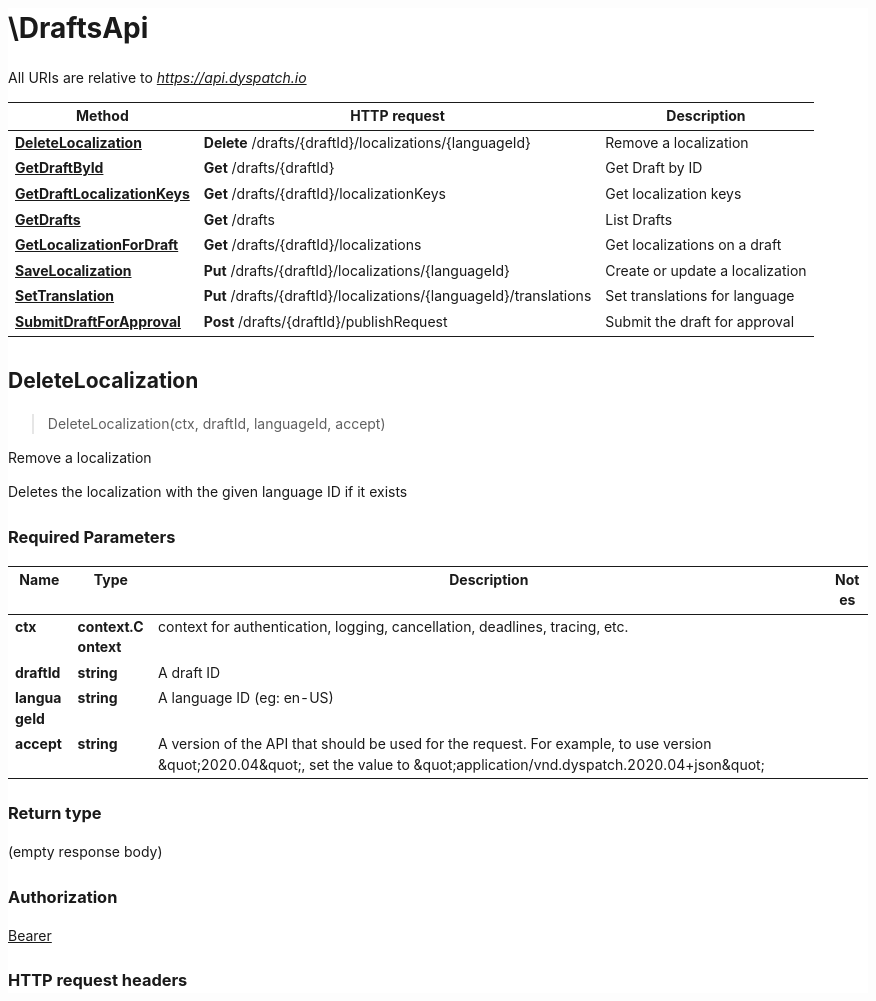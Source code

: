 # \DraftsApi

All URIs are relative to *https://api.dyspatch.io*

Method | HTTP request | Description
------------- | ------------- | -------------
[**DeleteLocalization**](DraftsApi.md#DeleteLocalization) | **Delete** /drafts/{draftId}/localizations/{languageId} | Remove a localization
[**GetDraftById**](DraftsApi.md#GetDraftById) | **Get** /drafts/{draftId} | Get Draft by ID
[**GetDraftLocalizationKeys**](DraftsApi.md#GetDraftLocalizationKeys) | **Get** /drafts/{draftId}/localizationKeys | Get localization keys
[**GetDrafts**](DraftsApi.md#GetDrafts) | **Get** /drafts | List Drafts
[**GetLocalizationForDraft**](DraftsApi.md#GetLocalizationForDraft) | **Get** /drafts/{draftId}/localizations | Get localizations on a draft
[**SaveLocalization**](DraftsApi.md#SaveLocalization) | **Put** /drafts/{draftId}/localizations/{languageId} | Create or update a localization
[**SetTranslation**](DraftsApi.md#SetTranslation) | **Put** /drafts/{draftId}/localizations/{languageId}/translations | Set translations for language
[**SubmitDraftForApproval**](DraftsApi.md#SubmitDraftForApproval) | **Post** /drafts/{draftId}/publishRequest | Submit the draft for approval



## DeleteLocalization

> DeleteLocalization(ctx, draftId, languageId, accept)

Remove a localization

Deletes the localization with the given language ID if it exists

### Required Parameters


Name | Type | Description  | Notes
------------- | ------------- | ------------- | -------------
**ctx** | **context.Context** | context for authentication, logging, cancellation, deadlines, tracing, etc.
**draftId** | **string**| A draft ID | 
**languageId** | **string**| A language ID (eg: en-US) | 
**accept** | **string**| A version of the API that should be used for the request. For example, to use version \&quot;2020.04\&quot;, set the value to \&quot;application/vnd.dyspatch.2020.04+json\&quot; | 

### Return type

 (empty response body)

### Authorization

[Bearer](../README.md#Bearer)

### HTTP request headers
